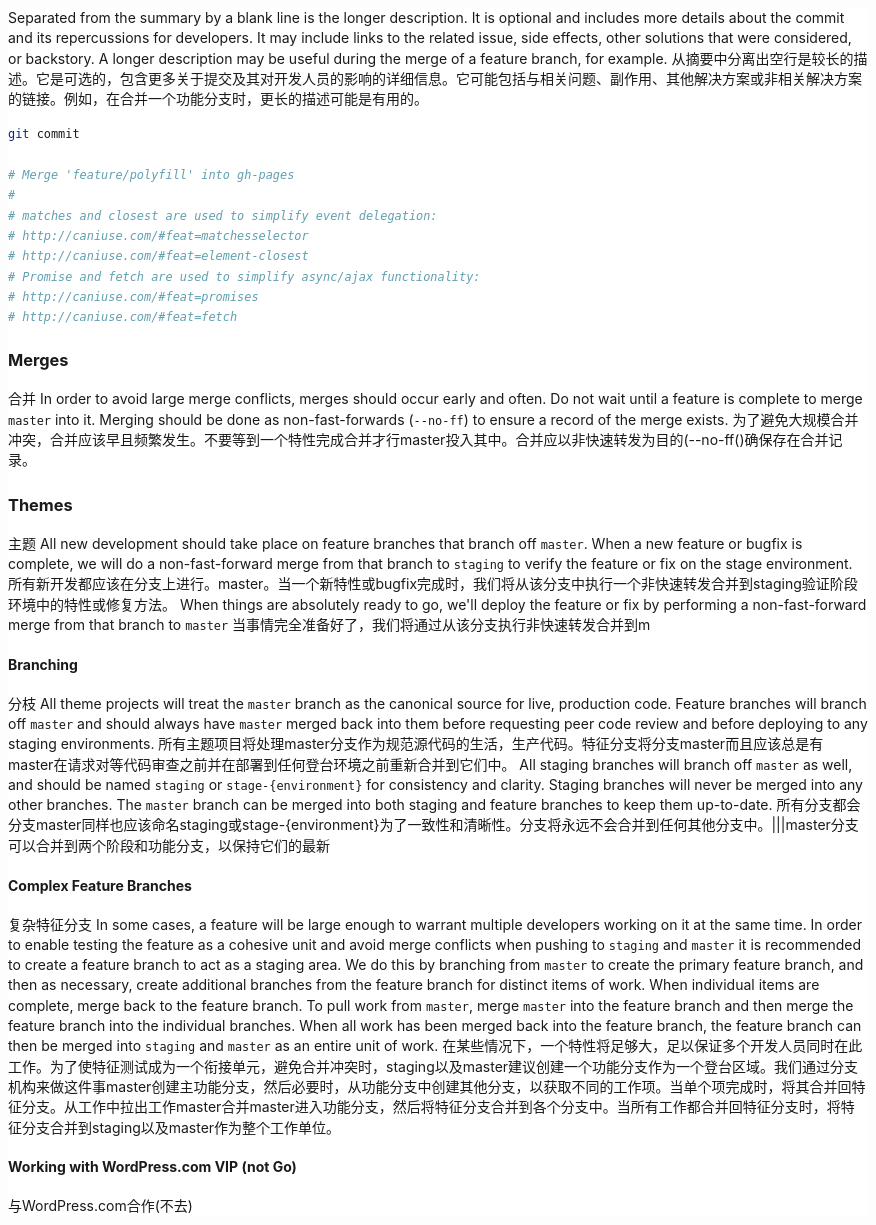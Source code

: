Separated from the summary by a blank line is the longer description. It is optional and includes more details about the commit and its repercussions for developers. It may include links to the related issue, side effects, other solutions that were considered, or backstory. A longer description may be useful during the merge of a feature branch, for example.
从摘要中分离出空行是较长的描述。它是可选的，包含更多关于提交及其对开发人员的影响的详细信息。它可能包括与相关问题、副作用、其他解决方案或非相关解决方案的链接。例如，在合并一个功能分支时，更长的描述可能是有用的。
```sh
git commit

# Merge 'feature/polyfill' into gh-pages
#
# matches and closest are used to simplify event delegation:
# http://caniuse.com/#feat=matchesselector
# http://caniuse.com/#feat=element-closest
# Promise and fetch are used to simplify async/ajax functionality:
# http://caniuse.com/#feat=promises
# http://caniuse.com/#feat=fetch
```

### Merges
合并
In order to avoid large merge conflicts, merges should occur early and often. Do not wait until a feature is complete to merge ```master``` into it. Merging should be done as non-fast-forwards (`--no-ff`) to ensure a record of the merge exists.
为了避免大规模合并冲突，合并应该早且频繁发生。不要等到一个特性完成合并才行master投入其中。合并应以非快速转发为目的(--no-ff()确保存在合并记录。
### Themes
主题
All new development should take place on feature branches that branch off ```master```. When a new feature or bugfix is complete, we will do a non-fast-forward merge from that branch to ```staging``` to verify the feature or fix on the stage environment.
所有新开发都应该在分支上进行。master。当一个新特性或bugfix完成时，我们将从该分支中执行一个非快速转发合并到staging验证阶段环境中的特性或修复方法。
When things are absolutely ready to go, we'll deploy the feature or fix by performing a non-fast-forward merge from that branch to ```master```
当事情完全准备好了，我们将通过从该分支执行非快速转发合并到m
#### Branching
分枝
All theme projects will treat the ```master``` branch as the canonical source for live, production code. Feature branches will branch off ```master``` and should always have ```master``` merged back into them before requesting peer code review and before deploying to any staging environments.
所有主题项目将处理master分支作为规范源代码的生活，生产代码。特征分支将分支master而且应该总是有master在请求对等代码审查之前并在部署到任何登台环境之前重新合并到它们中。
All staging branches will branch off ```master``` as well, and should be named ```staging``` or ```stage-{environment}``` for consistency and clarity. Staging branches will never be merged into any other branches. The ```master``` branch can be merged into both staging and feature branches to keep them up-to-date.
所有分支都会分支master同样也应该命名staging或stage-{environment}为了一致性和清晰性。分支将永远不会合并到任何其他分支中。|||master分支可以合并到两个阶段和功能分支，以保持它们的最新
#### Complex Feature Branches
复杂特征分支
In some cases, a feature will be large enough to warrant multiple developers working on it at the same time. In order to enable testing the feature as a cohesive unit and avoid merge conflicts when pushing to ```staging``` and ```master``` it is recommended to create a feature branch to act as a staging area. We do this by branching from ```master``` to create the primary feature branch, and then as necessary, create additional branches from the feature branch for distinct items of work. When individual items are complete, merge back to the feature branch. To pull work from ```master```, merge ```master``` into the feature branch and then merge the feature branch into the individual branches. When all work has been merged back into the feature branch, the feature branch can then be merged into ```staging``` and ```master``` as an entire unit of work.
在某些情况下，一个特性将足够大，足以保证多个开发人员同时在此工作。为了使特征测试成为一个衔接单元，避免合并冲突时，staging以及master建议创建一个功能分支作为一个登台区域。我们通过分支机构来做这件事master创建主功能分支，然后必要时，从功能分支中创建其他分支，以获取不同的工作项。当单个项完成时，将其合并回特征分支。从工作中拉出工作master合并master进入功能分支，然后将特征分支合并到各个分支中。当所有工作都合并回特征分支时，将特征分支合并到staging以及master作为整个工作单位。
#### Working with WordPress.com VIP (not Go)
与WordPress.com合作(不去)